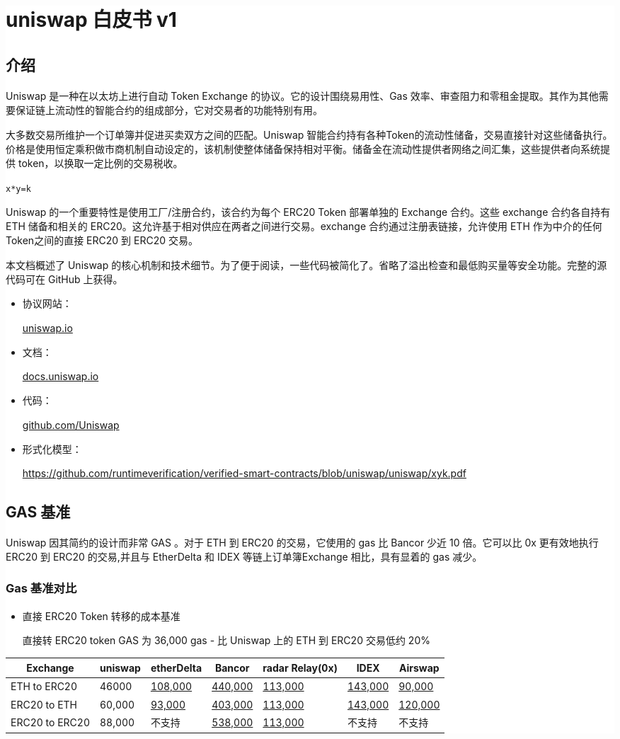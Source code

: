 # uniswap 白皮书 v1
## 介绍
Uniswap 是一种在以太坊上进行自动 Token Exchange 的协议。它的设计围绕易用性、Gas 效率、审查阻力和零租金提取。其作为其他需要保证链上流动性的智能合约的组成部分，它对交易者的功能特别有用。

大多数交易所维护一个订单簿并促进买卖双方之间的匹配。Uniswap 智能合约持有各种Token的流动性储备，交易直接针对这些储备执行。价格是使用恒定乘积做市商机制自动设定的，该机制使整体储备保持相对平衡。储备金在流动性提供者网络之间汇集，这些提供者向系统提供 token，以换取一定比例的交易税收。

	x*y=k
Uniswap 的一个重要特性是使用工厂/注册合约，该合约为每个 ERC20 Token 部署单独的 Exchange 合约。这些 exchange 合约各自持有 ETH 储备和相关的 ERC20。这允许基于相对供应在两者之间进行交易。exchange 合约通过注册表链接，允许使用 ETH 作为中介的任何Token之间的直接 ERC20 到 ERC20 交易。

本文档概述了 Uniswap 的核心机制和技术细节。为了便于阅读，一些代码被简化了。省略了溢出检查和最低购买量等安全功能。完整的源代码可在 GitHub 上获得。

- 协议网站：

	[uniswap.io](uniswap.io)
- 文档：

	[docs.uniswap.io](docs.uniswap.io)
- 代码：

	[github.com/Uniswap](github.com/Uniswap)

- 形式化模型：

	https://github.com/runtimeverification/verified-smart-contracts/blob/uniswap/uniswap/xyk.pdf
	
## GAS 基准
Uniswap 因其简约的设计而非常 GAS 。对于 ETH 到 ERC20 的交易，它使用的 gas 比 Bancor 少近 10 倍。它可以比 0x 更有效地执行 ERC20 到 ERC20 的交易,并且与 EtherDelta 和 IDEX 等链上订单簿Exchange 相比，具有显着的 gas 减少。

### Gas 基准对比
- 直接 ERC20 Token 转移的成本基准

	直接转 ERC20 token GAS 为 36,000 gas - 比 Uniswap 上的 ETH 到 ERC20 交易低约 20%

Exchange|uniswap|etherDelta|Bancor|radar Relay(0x)|IDEX|Airswap
---|---|---|---|---|---|---	
ETH to ERC20|46000|[108,000](https://etherscan.io/tx/0xb0d4330872132a808381bc709069e233c6f69f0bd4c4a4b87e2d40142866a0c7)|[440,000](https://etherscan.io/tx/0x462a3ad9dd05ce18cb33412fde02ee8cfa782d69a9df85be97ac8216a5c8b422)|[113,000](https://etherscan.io/tx/0xe2ca9f47926e2b262cf9b060f735c5ebfda1a4edd55af236d95b274c75be5449)|[143,000](https://etherscan.io/tx/0xe2ca9f47926e2b262cf9b060f735c5ebfda1a4edd55af236d95b274c75be5449)|[90,000](https://etherscan.io/tx/0xccc10f160bde7779a35cda22f5d67532d0a4beaf76c9296f3d645ff1edf424ec)
ERC20 to ETH|60,000|[93,000](https://etherscan.io/tx/0xc06aeb2b6794271c978b2d41b16ba0e75f80f55ab9160b21212d0d4eb918f6e1)|[403,000](https://etherscan.io/tx/0x550961cbe81995c2300550b75654c75fb112fa5ba4a20ab7af1c02ed218af8e1)|[113,000](https://etherscan.io/tx/0xe2ca9f47926e2b262cf9b060f735c5ebfda1a4edd55af236d95b274c75be5449)|[143,000](https://etherscan.io/tx/0xe2ca9f47926e2b262cf9b060f735c5ebfda1a4edd55af236d95b274c75be5449)|[120,000](https://etherscan.io/tx/0xf4576e9cd6a598b50e8dec2c248049fa5cdc40d5994d185da70447d671094734)
ERC20 to ERC20|88,000|不支持|[538,000](https://etherscan.io/tx/0x4f0595d122a2202022960d8c89773de206f4e4ab4da26336b68f1993691334b2)|[113,000](https://etherscan.io/tx/0xe2ca9f47926e2b262cf9b060f735c5ebfda1a4edd55af236d95b274c75be5449)|不支持|不支持

